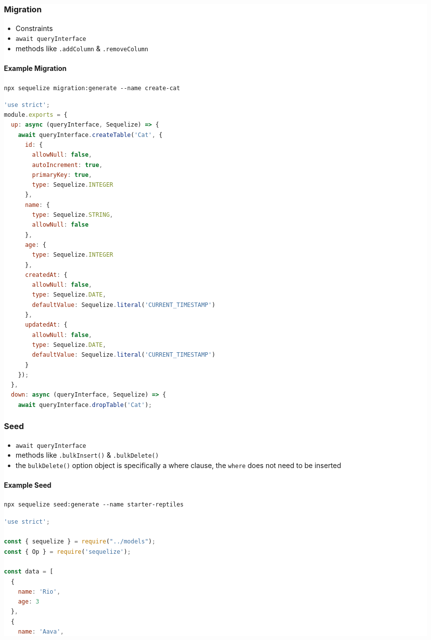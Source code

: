 ### Migration
- Constraints
- `await queryInterface`
- methods like `.addColumn` & `.removeColumn`

#### Example Migration
`npx sequelize migration:generate --name create-cat`

```js
'use strict';
module.exports = {
  up: async (queryInterface, Sequelize) => {
    await queryInterface.createTable('Cat', {
      id: {
        allowNull: false,
        autoIncrement: true,
        primaryKey: true,
        type: Sequelize.INTEGER
      },
      name: {
        type: Sequelize.STRING,
        allowNull: false
      },
      age: {
        type: Sequelize.INTEGER
      },
      createdAt: {
        allowNull: false,
        type: Sequelize.DATE,
        defaultValue: Sequelize.literal('CURRENT_TIMESTAMP')
      },
      updatedAt: {
        allowNull: false,
        type: Sequelize.DATE,
        defaultValue: Sequelize.literal('CURRENT_TIMESTAMP')
      }
    });
  },
  down: async (queryInterface, Sequelize) => {
    await queryInterface.dropTable('Cat');
```

### Seed
- `await queryInterface`
- methods like `.bulkInsert()` & `.bulkDelete()`
- the `bulkDelete()` option object is specifically a where clause, the `where` does not need to be inserted

#### Example Seed
`npx sequelize seed:generate --name starter-reptiles`

```js
'use strict';

const { sequelize } = require("../models");
const { Op } = require('sequelize');

const data = [
  {
    name: 'Rio',
    age: 3
  },
  {
    name: 'Aava',
```